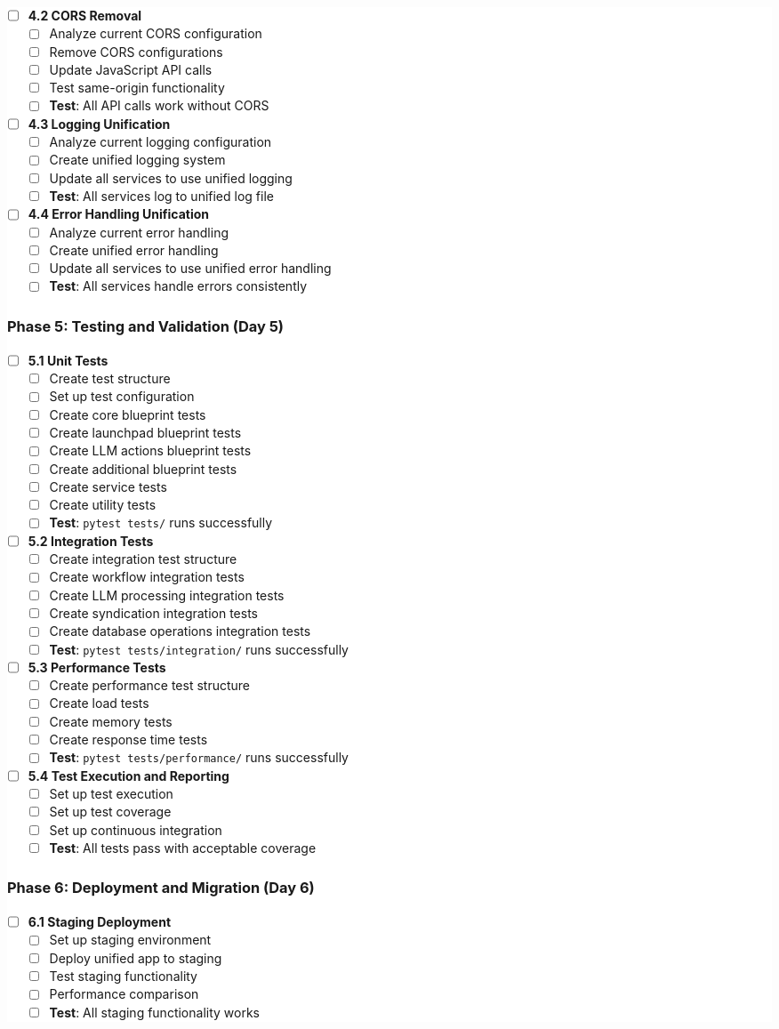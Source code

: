 - [ ] **4.2 CORS Removal**
  - [ ] Analyze current CORS configuration
  - [ ] Remove CORS configurations
  - [ ] Update JavaScript API calls
  - [ ] Test same-origin functionality
  - [ ] **Test**: All API calls work without CORS

- [ ] **4.3 Logging Unification**
  - [ ] Analyze current logging configuration
  - [ ] Create unified logging system
  - [ ] Update all services to use unified logging
  - [ ] **Test**: All services log to unified log file

- [ ] **4.4 Error Handling Unification**
  - [ ] Analyze current error handling
  - [ ] Create unified error handling
  - [ ] Update all services to use unified error handling
  - [ ] **Test**: All services handle errors consistently

### Phase 5: Testing and Validation (Day 5)
- [ ] **5.1 Unit Tests**
  - [ ] Create test structure
  - [ ] Set up test configuration
  - [ ] Create core blueprint tests
  - [ ] Create launchpad blueprint tests
  - [ ] Create LLM actions blueprint tests
  - [ ] Create additional blueprint tests
  - [ ] Create service tests
  - [ ] Create utility tests
  - [ ] **Test**: `pytest tests/` runs successfully

- [ ] **5.2 Integration Tests**
  - [ ] Create integration test structure
  - [ ] Create workflow integration tests
  - [ ] Create LLM processing integration tests
  - [ ] Create syndication integration tests
  - [ ] Create database operations integration tests
  - [ ] **Test**: `pytest tests/integration/` runs successfully

- [ ] **5.3 Performance Tests**
  - [ ] Create performance test structure
  - [ ] Create load tests
  - [ ] Create memory tests
  - [ ] Create response time tests
  - [ ] **Test**: `pytest tests/performance/` runs successfully

- [ ] **5.4 Test Execution and Reporting**
  - [ ] Set up test execution
  - [ ] Set up test coverage
  - [ ] Set up continuous integration
  - [ ] **Test**: All tests pass with acceptable coverage

### Phase 6: Deployment and Migration (Day 6)
- [ ] **6.1 Staging Deployment**
  - [ ] Set up staging environment
  - [ ] Deploy unified app to staging
  - [ ] Test staging functionality
  - [ ] Performance comparison
  - [ ] **Test**: All staging functionality works
